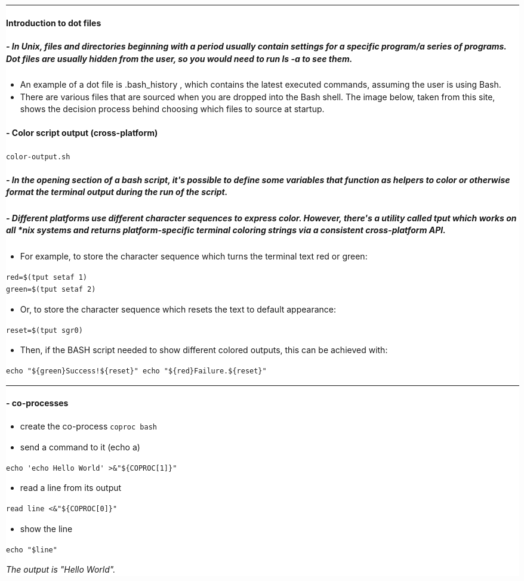 ----
#### Introduction to dot files
##### - In Unix, files and directories beginning with a period usually contain settings for a specific program/a series of programs. Dot files are usually hidden from the user, so you would need to run ls -a to see them.

* An example of a dot file is .bash_history , which contains the latest executed commands, assuming the user is using Bash.
* There are various files that are sourced when you are dropped into the Bash shell. The image below, taken from this site, shows the decision process behind choosing which files to source at startup.

#### - Color script output (cross-platform)
`color-output.sh`
##### - In the opening section of a bash script, it's possible to define some variables that function as helpers to color or otherwise format the terminal output during the run of the script.

##### - Different platforms use different character sequences to express color. However, there's a utility called tput which works on all *nix systems and returns platform-specific terminal coloring strings via a consistent cross-platform API.

* For example, to store the character sequence which turns the terminal text red or green:
```console
red=$(tput setaf 1)
green=$(tput setaf 2)
```
* Or, to store the character sequence which resets the text to default appearance:

```console
reset=$(tput sgr0)
```

* Then, if the BASH script needed to show different colored outputs, this can be achieved with:
```console
echo "${green}Success!${reset}" echo "${red}Failure.${reset}"
```

----

#### - co-processes
* create the co-process
`coproc bash`

* send a command to it (echo a)
```console
echo 'echo Hello World' >&"${COPROC[1]}"
```
* read a line from its output
```console
read line <&"${COPROC[0]}"
```
* show the line
```console
echo "$line"
```
_The output is "Hello World"._
